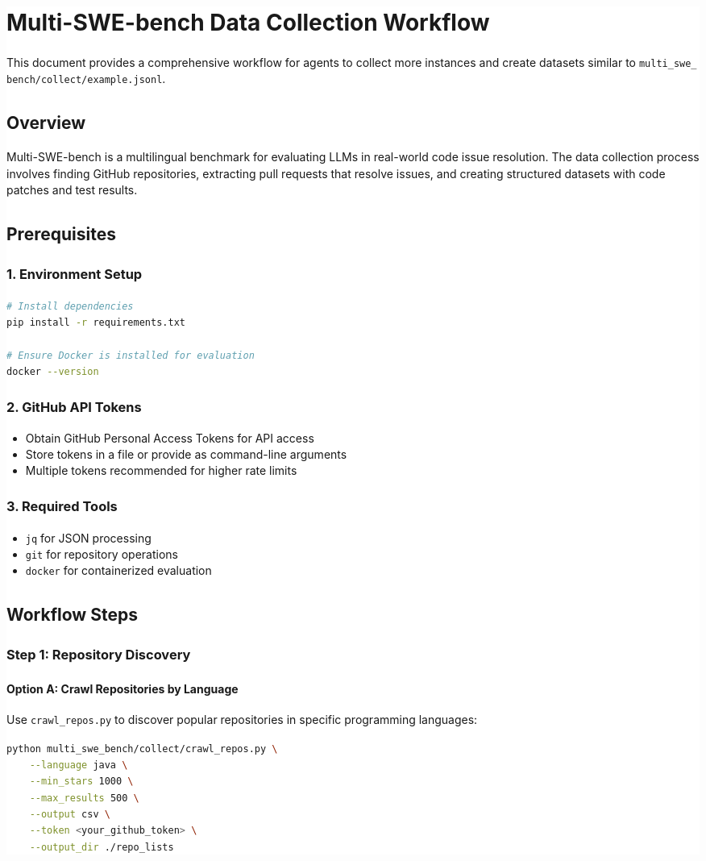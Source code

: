# Multi-SWE-bench Data Collection Workflow

This document provides a comprehensive workflow for agents to collect more instances and create datasets similar to `multi_swe_bench/collect/example.jsonl`.

## Overview

Multi-SWE-bench is a multilingual benchmark for evaluating LLMs in real-world code issue resolution. The data collection process involves finding GitHub repositories, extracting pull requests that resolve issues, and creating structured datasets with code patches and test results.

## Prerequisites

### 1. Environment Setup
```bash
# Install dependencies
pip install -r requirements.txt

# Ensure Docker is installed for evaluation
docker --version
```

### 2. GitHub API Tokens
- Obtain GitHub Personal Access Tokens for API access
- Store tokens in a file or provide as command-line arguments
- Multiple tokens recommended for higher rate limits

### 3. Required Tools
- `jq` for JSON processing
- `git` for repository operations
- `docker` for containerized evaluation

## Workflow Steps

### Step 1: Repository Discovery

#### Option A: Crawl Repositories by Language
Use `crawl_repos.py` to discover popular repositories in specific programming languages:

```bash
python multi_swe_bench/collect/crawl_repos.py \
    --language java \
    --min_stars 1000 \
    --max_results 500 \
    --output csv \
    --token <your_github_token> \
    --output_dir ./repo_lists
```
